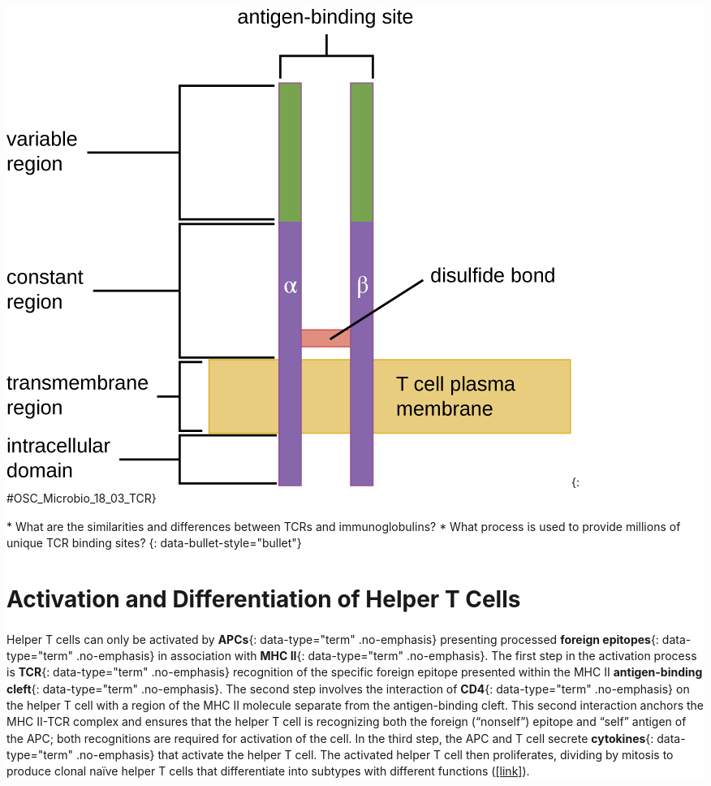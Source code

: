  ![Drawing of a two bars spanning the T cell plasma membrane. On one side of the membrane is the intracellular domain. The transmembrane region spans the membrane. The constant region is outside the membrane; a disulfide bond holds these two bars together in the constant region. The variable region is at the top and contains the antigen binding sites.](../resources/OSC_Microbio_18_03_TCR.jpg "A T-cell receptor spans the cytoplasmic membrane and projects variable binding regions into the extracellular space to bind processed antigens associated with MHC I or MHC II molecules."){: #OSC_Microbio_18_03_TCR}

<div data-type="note" class="note microbiology check-your-understanding" markdown="1">
* What are the similarities and differences between TCRs and immunoglobulins?
* What process is used to provide millions of unique TCR binding sites?
{: data-bullet-style="bullet"}

</div>

# Activation and Differentiation of Helper T Cells

Helper T cells can only be activated by **APCs**{: data-type="term" .no-emphasis} presenting processed **foreign epitopes**{: data-type="term" .no-emphasis} in association with **MHC II**{: data-type="term" .no-emphasis}. The first step in the activation process is **TCR**{: data-type="term" .no-emphasis} recognition of the specific foreign epitope presented within the MHC II **antigen-binding cleft**{: data-type="term" .no-emphasis}. The second step involves the interaction of **CD4**{: data-type="term" .no-emphasis} on the helper T cell with a region of the MHC II molecule separate from the antigen-binding cleft. This second interaction anchors the MHC II-TCR complex and ensures that the helper T cell is recognizing both the foreign (“nonself”) epitope and “self” antigen of the APC; both recognitions are required for activation of the cell. In the third step, the APC and T cell secrete **cytokines**{: data-type="term" .no-emphasis} that activate the helper T cell. The activated helper T cell then proliferates, dividing by mitosis to produce clonal naïve helper T cells that differentiate into subtypes with different functions ([\[link\]](#OSC_Microbio_18_03_Tcellact)).


[1]: https://www.openstax.org/l/22cytoTcellapop